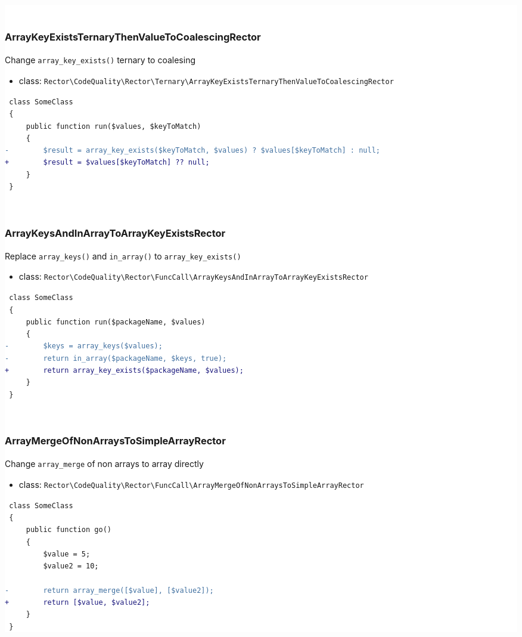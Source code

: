 <br>

### ArrayKeyExistsTernaryThenValueToCoalescingRector

Change `array_key_exists()` ternary to coalesing

- class: `Rector\CodeQuality\Rector\Ternary\ArrayKeyExistsTernaryThenValueToCoalescingRector`

```diff
 class SomeClass
 {
     public function run($values, $keyToMatch)
     {
-        $result = array_key_exists($keyToMatch, $values) ? $values[$keyToMatch] : null;
+        $result = $values[$keyToMatch] ?? null;
     }
 }
```

<br>

### ArrayKeysAndInArrayToArrayKeyExistsRector

Replace `array_keys()` and `in_array()` to `array_key_exists()`

- class: `Rector\CodeQuality\Rector\FuncCall\ArrayKeysAndInArrayToArrayKeyExistsRector`

```diff
 class SomeClass
 {
     public function run($packageName, $values)
     {
-        $keys = array_keys($values);
-        return in_array($packageName, $keys, true);
+        return array_key_exists($packageName, $values);
     }
 }
```

<br>

### ArrayMergeOfNonArraysToSimpleArrayRector

Change `array_merge` of non arrays to array directly

- class: `Rector\CodeQuality\Rector\FuncCall\ArrayMergeOfNonArraysToSimpleArrayRector`

```diff
 class SomeClass
 {
     public function go()
     {
         $value = 5;
         $value2 = 10;

-        return array_merge([$value], [$value2]);
+        return [$value, $value2];
     }
 }
```
